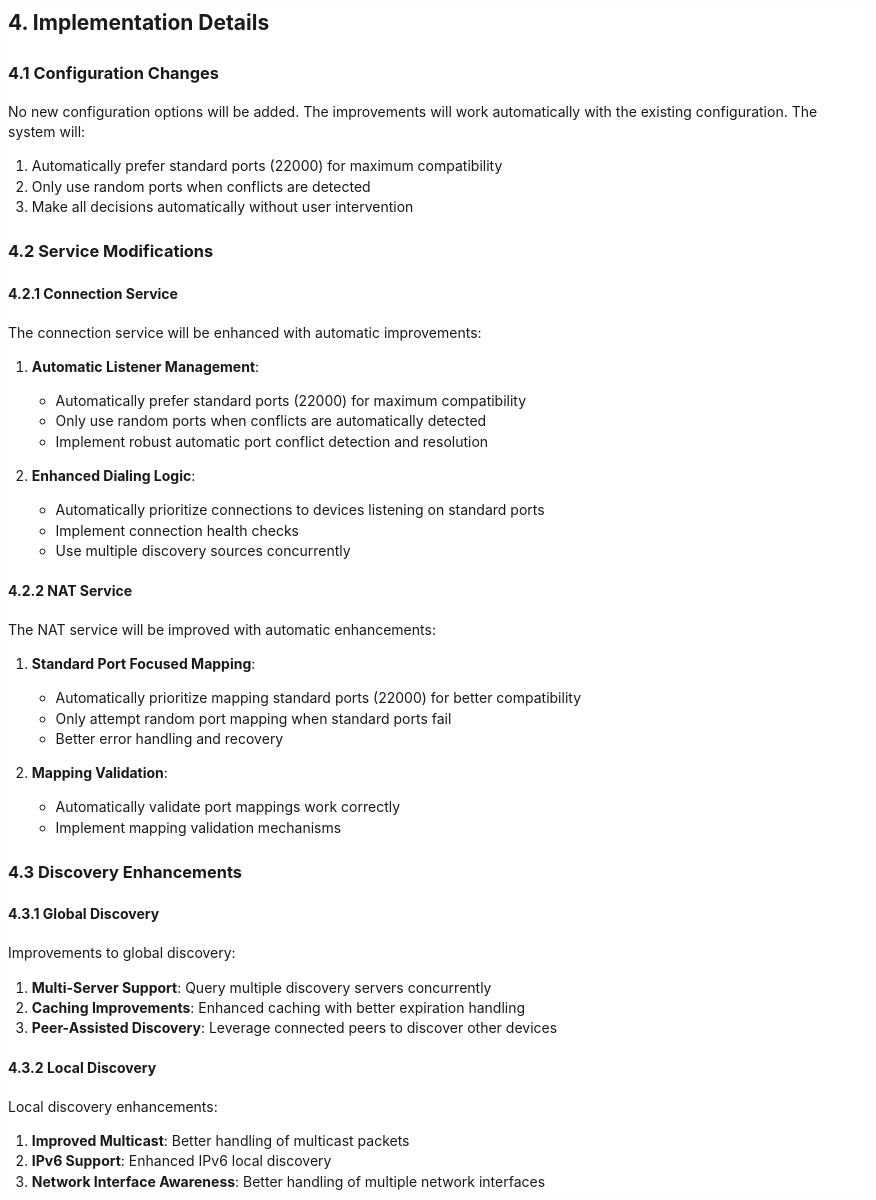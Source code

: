 ## 4. Implementation Details

### 4.1 Configuration Changes

No new configuration options will be added. The improvements will work automatically with the existing configuration. The system will:

1. Automatically prefer standard ports (22000) for maximum compatibility
2. Only use random ports when conflicts are detected
3. Make all decisions automatically without user intervention

### 4.2 Service Modifications

#### 4.2.1 Connection Service

The connection service will be enhanced with automatic improvements:

1. **Automatic Listener Management**:
   - Automatically prefer standard ports (22000) for maximum compatibility
   - Only use random ports when conflicts are automatically detected
   - Implement robust automatic port conflict detection and resolution

2. **Enhanced Dialing Logic**:
   - Automatically prioritize connections to devices listening on standard ports
   - Implement connection health checks
   - Use multiple discovery sources concurrently

#### 4.2.2 NAT Service

The NAT service will be improved with automatic enhancements:

1. **Standard Port Focused Mapping**:
   - Automatically prioritize mapping standard ports (22000) for better compatibility
   - Only attempt random port mapping when standard ports fail
   - Better error handling and recovery

2. **Mapping Validation**:
   - Automatically validate port mappings work correctly
   - Implement mapping validation mechanisms

### 4.3 Discovery Enhancements

#### 4.3.1 Global Discovery

Improvements to global discovery:

1. **Multi-Server Support**: Query multiple discovery servers concurrently
2. **Caching Improvements**: Enhanced caching with better expiration handling
3. **Peer-Assisted Discovery**: Leverage connected peers to discover other devices

#### 4.3.2 Local Discovery

Local discovery enhancements:

1. **Improved Multicast**: Better handling of multicast packets
2. **IPv6 Support**: Enhanced IPv6 local discovery
3. **Network Interface Awareness**: Better handling of multiple network interfaces
